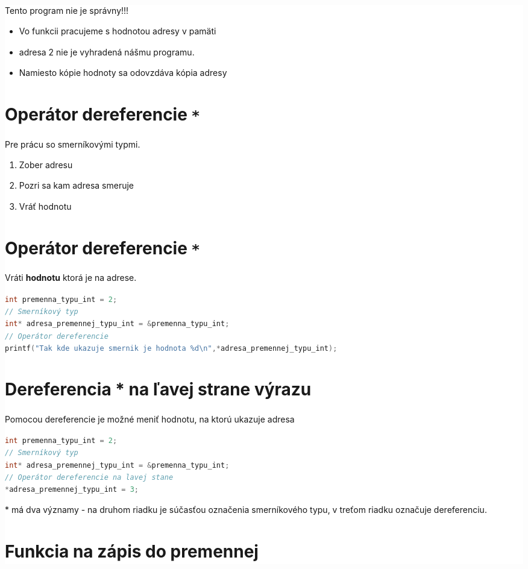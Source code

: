 <div class="note">

Tento program nie je správny\!\!\!

  - Vo funkcii pracujeme s hodnotou adresy v pamäti

  - adresa 2 nie je vyhradená nášmu programu.

  - Namiesto kópie hodnoty sa odovzdáva kópia adresy

</div>

# Operátor dereferencie `*`

Pre prácu so smerníkovými typmi.

1.  Zober adresu

2.  Pozri sa kam adresa smeruje

3.  Vráť hodnotu

# Operátor dereferencie `*`

Vráti **hodnotu** ktorá je na adrese.

``` c
int premenna_typu_int = 2;
// Smerníkový typ
int* adresa_premennej_typu_int = &premenna_typu_int;
// Operátor dereferencie
printf("Tak kde ukazuje smernik je hodnota %d\n",*adresa_premennej_typu_int);
```

# Dereferencia \* na ľavej strane výrazu

Pomocou dereferencie je možné meniť hodnotu, na ktorú ukazuje adresa

``` c
int premenna_typu_int = 2;
// Smerníkový typ
int* adresa_premennej_typu_int = &premenna_typu_int;
// Operátor dereferencie na lavej stane
*adresa_premennej_typu_int = 3;
```

<div class="warning">

\* má dva významy - na druhom riadku je súčasťou označenia smerníkového
typu, v treťom riadku označuje dereferenciu.

</div>

# Funkcia na zápis do premennej
